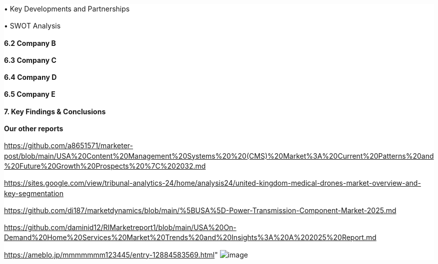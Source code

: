 • Key Developments and Partnerships

• SWOT Analysis

<strong>6.2 Company B</strong>

<strong>6.3 Company C</strong>

<strong>6.4 Company D</strong>

<strong>6.5 Company E</strong>

<strong>7. Key Findings & Conclusions</strong>

<strong>Our other reports</strong>

<a href=https://github.com/a8651571/marketer-post/blob/main/USA%20Content%20Management%20Systems%20%20(CMS)%20Market%3A%20Current%20Patterns%20and%20Future%20Growth%20Prospects%20%7C%202032.md>https://github.com/a8651571/marketer-post/blob/main/USA%20Content%20Management%20Systems%20%20(CMS)%20Market%3A%20Current%20Patterns%20and%20Future%20Growth%20Prospects%20%7C%202032.md</a>

<a href=https://sites.google.com/view/tribunal-analytics-24/home/analysis24/united-kingdom-medical-drones-market-overview-and-key-segmentation>https://sites.google.com/view/tribunal-analytics-24/home/analysis24/united-kingdom-medical-drones-market-overview-and-key-segmentation</a>

<a href=https://github.com/di187/marketdynamics/blob/main/%5BUSA%5D-Power-Transmission-Component-Market-2025.md>https://github.com/di187/marketdynamics/blob/main/%5BUSA%5D-Power-Transmission-Component-Market-2025.md</a>

<a href=https://github.com/daminid12/RIMarketreport1/blob/main/USA%20On-Demand%20Home%20Services%20Market%20Trends%20and%20Insights%3A%20A%202025%20Report.md>https://github.com/daminid12/RIMarketreport1/blob/main/USA%20On-Demand%20Home%20Services%20Market%20Trends%20and%20Insights%3A%20A%202025%20Report.md</a>

<a href=https://ameblo.jp/mmmmmmm123445/entry-12884583569.html>https://ameblo.jp/mmmmmmm123445/entry-12884583569.html</a>"
![image](https://github.com/user-attachments/assets/7a74c8d9-6083-457f-9307-e54b8d34e7e0)
